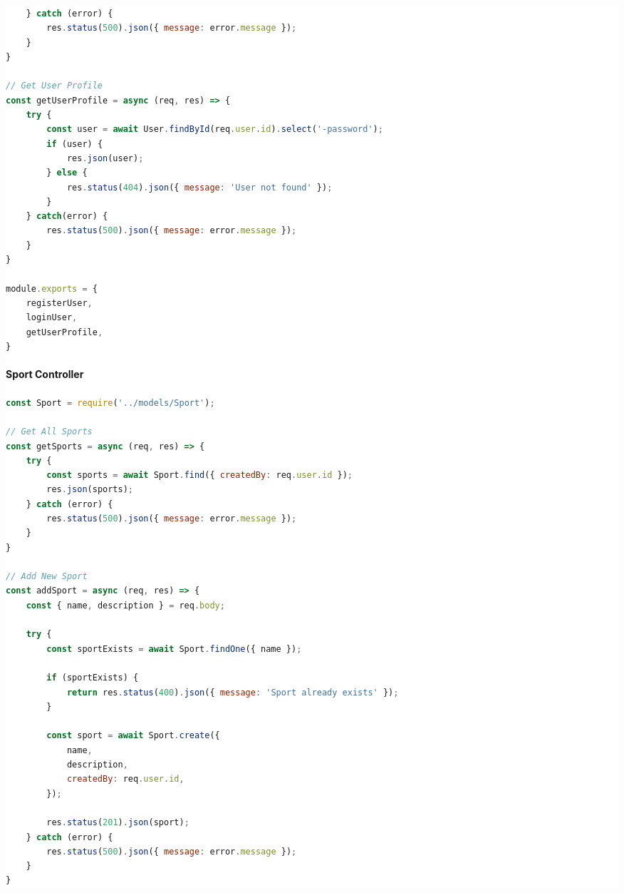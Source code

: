 ```typescript:backend/controllers/userController.js
    } catch (error) {
        res.status(500).json({ message: error.message });
    }
}

// Get User Profile
const getUserProfile = async (req, res) => {
    try {
        const user = await User.findById(req.user.id).select('-password');
        if (user) {
            res.json(user);
        } else {
            res.status(404).json({ message: 'User not found' });
        }
    } catch(error) {
        res.status(500).json({ message: error.message });
    }
}

module.exports = {
    registerUser,
    loginUser,
    getUserProfile,
}
```

#### Sport Controller

```typescript:backend/controllers/sportController.js
const Sport = require('../models/Sport');

// Get All Sports
const getSports = async (req, res) => {
    try {
        const sports = await Sport.find({ createdBy: req.user.id });
        res.json(sports);
    } catch (error) {
        res.status(500).json({ message: error.message });
    }
}

// Add New Sport
const addSport = async (req, res) => {
    const { name, description } = req.body;

    try {
        const sportExists = await Sport.findOne({ name });

        if (sportExists) {
            return res.status(400).json({ message: 'Sport already exists' });
        }

        const sport = await Sport.create({
            name,
            description,
            createdBy: req.user.id,
        });

        res.status(201).json(sport);
    } catch (error) {
        res.status(500).json({ message: error.message });
    }
}

```
